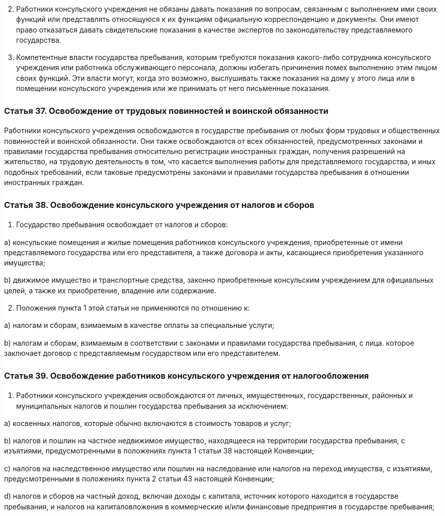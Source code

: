 2. Работники консульского учреждения не обязаны давать показания по вопросам, связанным с выполнением ими своих функций или представлять относящуюся к их функциям официальную корреспонденцию и документы. Они имеют право отказаться давать свидетельские показания в качестве экспертов по законодательству представляемого государства.

3. Компетентные власти государства пребывания, которым требуются показания какого-либо сотрудника консульского учреждения или работника обслуживающего персонала, должны избегать причинения помех выполнению этим лицом своих функций. Эти власти могут, когда это возможно, выслушивать также показания на дому у этого лица или в помещении консульского учреждения или же принимать от него письменные показания.

### Статья 37. Освобождение от трудовых повинностей и воинской обязанности

Работники консульского учреждения освобождаются в государстве пребывания от любых форм трудовых и общественных повинностей и воинской обязанности. Они также освобождаются от всех обязанностей, предусмотренных законами и правилами государства пребывания относительно регистрации иностранных граждан, получения разрешений на жительство, на трудовую деятельность в том, что касается выполнения работы для представляемого государства, и иных подобных требований, если таковые предусмотрены законами и правилами государства пребывания в отношении иностранных граждан.

### Статья 38. Освобождение консульского учреждения от налогов и сборов

1. Государство пребывания освобождает от налогов и сборов:

а) консульские помещения и жилые помещения работников консульского учреждения, приобретенные от имени представляемого государства или его представителя, а также договора и акты, касающиеся приобретения указанного имущества;

b) движимое имущество и транспортные средства, законно приобретенные консульским учреждением для официальных целей, а также их приобретение, владение или содержание.

2. Положения пункта 1 этой статьи не применяются по отношению к:

а) налогам и сборам, взимаемым в качестве оплаты за специальные услуги;

b) налогам и сборам, взимаемым в соответствии с законами и правилами государства пребывания, с лица. которое заключает договор с представляемым государством или его представителем.

### Статья 39. Освобождение работников консульского учреждения от налогообложения

1. Работники консульского учреждения освобождаются от личных, имущественных, государственных, районных и муниципальных налогов и пошлин государства пребывания за исключением:

а) косвенных налогов, которые обычно включаются в стоимость товаров и услуг;

b) налогов и пошлин на частное недвижимое имущество, находящееся на территории государства пребывания, с изъятиями, предусмотренными в положениях пункта 1 статьи 38 настоящей Конвенции;

с) налогов на наследственное имущество или пошлин на наследование или налогов на переход имущества, с изъятиями, предусмотренными в положениях пункта 2 статьи 43 настоящей Конвенции;

d) налогов и сборов на частный доход, включая доходы с капитала, источник которого находится в государстве пребывания, и налогов на капиталовложения в коммерческие и/или финансовые предприятия в государстве пребывания;
